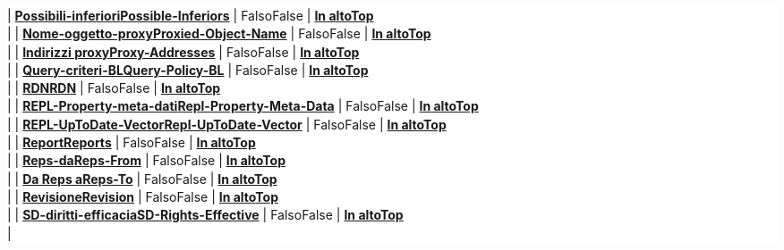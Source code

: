 | [<span data-ttu-id="6f9fe-291">**Possibili-inferiori**</span><span class="sxs-lookup"><span data-stu-id="6f9fe-291">**Possible-Inferiors**</span></span>](a-possibleinferiors.md)                         | <span data-ttu-id="6f9fe-292">Falso</span><span class="sxs-lookup"><span data-stu-id="6f9fe-292">False</span></span>     | [<span data-ttu-id="6f9fe-293">**In alto**</span><span class="sxs-lookup"><span data-stu-id="6f9fe-293">**Top**</span></span>](c-top.md)<br/> |
| [<span data-ttu-id="6f9fe-294">**Nome-oggetto-proxy**</span><span class="sxs-lookup"><span data-stu-id="6f9fe-294">**Proxied-Object-Name**</span></span>](a-proxiedobjectname.md)                        | <span data-ttu-id="6f9fe-295">Falso</span><span class="sxs-lookup"><span data-stu-id="6f9fe-295">False</span></span>     | [<span data-ttu-id="6f9fe-296">**In alto**</span><span class="sxs-lookup"><span data-stu-id="6f9fe-296">**Top**</span></span>](c-top.md)<br/> |
| [<span data-ttu-id="6f9fe-297">**Indirizzi proxy**</span><span class="sxs-lookup"><span data-stu-id="6f9fe-297">**Proxy-Addresses**</span></span>](a-proxyaddresses.md)                               | <span data-ttu-id="6f9fe-298">Falso</span><span class="sxs-lookup"><span data-stu-id="6f9fe-298">False</span></span>     | [<span data-ttu-id="6f9fe-299">**In alto**</span><span class="sxs-lookup"><span data-stu-id="6f9fe-299">**Top**</span></span>](c-top.md)<br/> |
| [<span data-ttu-id="6f9fe-300">**Query-criteri-BL**</span><span class="sxs-lookup"><span data-stu-id="6f9fe-300">**Query-Policy-BL**</span></span>](a-querypolicybl.md)                                | <span data-ttu-id="6f9fe-301">Falso</span><span class="sxs-lookup"><span data-stu-id="6f9fe-301">False</span></span>     | [<span data-ttu-id="6f9fe-302">**In alto**</span><span class="sxs-lookup"><span data-stu-id="6f9fe-302">**Top**</span></span>](c-top.md)<br/> |
| [<span data-ttu-id="6f9fe-303">**RDN**</span><span class="sxs-lookup"><span data-stu-id="6f9fe-303">**RDN**</span></span>](a-name.md)                                                     | <span data-ttu-id="6f9fe-304">Falso</span><span class="sxs-lookup"><span data-stu-id="6f9fe-304">False</span></span>     | [<span data-ttu-id="6f9fe-305">**In alto**</span><span class="sxs-lookup"><span data-stu-id="6f9fe-305">**Top**</span></span>](c-top.md)<br/> |
| [<span data-ttu-id="6f9fe-306">**REPL-Property-meta-dati**</span><span class="sxs-lookup"><span data-stu-id="6f9fe-306">**Repl-Property-Meta-Data**</span></span>](a-replpropertymetadata.md)                 | <span data-ttu-id="6f9fe-307">Falso</span><span class="sxs-lookup"><span data-stu-id="6f9fe-307">False</span></span>     | [<span data-ttu-id="6f9fe-308">**In alto**</span><span class="sxs-lookup"><span data-stu-id="6f9fe-308">**Top**</span></span>](c-top.md)<br/> |
| [<span data-ttu-id="6f9fe-309">**REPL-UpToDate-Vector**</span><span class="sxs-lookup"><span data-stu-id="6f9fe-309">**Repl-UpToDate-Vector**</span></span>](a-repluptodatevector.md)                      | <span data-ttu-id="6f9fe-310">Falso</span><span class="sxs-lookup"><span data-stu-id="6f9fe-310">False</span></span>     | [<span data-ttu-id="6f9fe-311">**In alto**</span><span class="sxs-lookup"><span data-stu-id="6f9fe-311">**Top**</span></span>](c-top.md)<br/> |
| [<span data-ttu-id="6f9fe-312">**Report**</span><span class="sxs-lookup"><span data-stu-id="6f9fe-312">**Reports**</span></span>](a-directreports.md)                                        | <span data-ttu-id="6f9fe-313">Falso</span><span class="sxs-lookup"><span data-stu-id="6f9fe-313">False</span></span>     | [<span data-ttu-id="6f9fe-314">**In alto**</span><span class="sxs-lookup"><span data-stu-id="6f9fe-314">**Top**</span></span>](c-top.md)<br/> |
| [<span data-ttu-id="6f9fe-315">**Reps-da**</span><span class="sxs-lookup"><span data-stu-id="6f9fe-315">**Reps-From**</span></span>](a-repsfrom.md)                                           | <span data-ttu-id="6f9fe-316">Falso</span><span class="sxs-lookup"><span data-stu-id="6f9fe-316">False</span></span>     | [<span data-ttu-id="6f9fe-317">**In alto**</span><span class="sxs-lookup"><span data-stu-id="6f9fe-317">**Top**</span></span>](c-top.md)<br/> |
| [<span data-ttu-id="6f9fe-318">**Da Reps a**</span><span class="sxs-lookup"><span data-stu-id="6f9fe-318">**Reps-To**</span></span>](a-repsto.md)                                               | <span data-ttu-id="6f9fe-319">Falso</span><span class="sxs-lookup"><span data-stu-id="6f9fe-319">False</span></span>     | [<span data-ttu-id="6f9fe-320">**In alto**</span><span class="sxs-lookup"><span data-stu-id="6f9fe-320">**Top**</span></span>](c-top.md)<br/> |
| [<span data-ttu-id="6f9fe-321">**Revisione**</span><span class="sxs-lookup"><span data-stu-id="6f9fe-321">**Revision**</span></span>](a-revision.md)                                            | <span data-ttu-id="6f9fe-322">Falso</span><span class="sxs-lookup"><span data-stu-id="6f9fe-322">False</span></span>     | [<span data-ttu-id="6f9fe-323">**In alto**</span><span class="sxs-lookup"><span data-stu-id="6f9fe-323">**Top**</span></span>](c-top.md)<br/> |
| [<span data-ttu-id="6f9fe-324">**SD-diritti-efficacia**</span><span class="sxs-lookup"><span data-stu-id="6f9fe-324">**SD-Rights-Effective**</span></span>](a-sdrightseffective.md)                        | <span data-ttu-id="6f9fe-325">Falso</span><span class="sxs-lookup"><span data-stu-id="6f9fe-325">False</span></span>     | [<span data-ttu-id="6f9fe-326">**In alto**</span><span class="sxs-lookup"><span data-stu-id="6f9fe-326">**Top**</span></span>](c-top.md)<br/> |